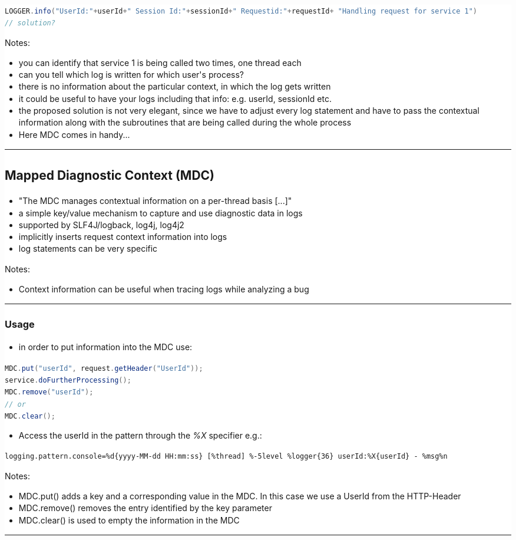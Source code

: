 ```Java
LOGGER.info("UserId:"+userId+" Session Id:"+sessionId+" Requestid:"+requestId+ "Handling request for service 1")
// solution?
```

Notes:

- you can identify that service 1 is being called two times, one thread each
- can you tell which log is written for which user's process?
- there is no information about the particular context, in which the log gets written
- it could be useful to have your logs including that info: e.g. userId, sessionId etc.
- the proposed solution is not very elegant, since we have to adjust every log statement and have to pass the contextual information along with the subroutines that are being called during the whole process
- Here MDC comes in handy...

---

## Mapped Diagnostic Context (MDC)
- "The MDC manages contextual information on a per-thread basis [...]"
- a simple key/value mechanism to capture and use diagnostic data in logs
- supported by SLF4J/logback, log4j, log4j2
- implicitly inserts request context information into logs
- log statements can be very specific

Notes:

- Context information can be useful when tracing logs while analyzing a bug

---

### Usage
- in order to put information into the MDC use:
```Java
MDC.put("userId", request.getHeader("UserId"));
service.doFurtherProcessing();
MDC.remove("userId");
// or
MDC.clear();
```

- Access the userId in the pattern through the *%X* specifier e.g.:
```properties
logging.pattern.console=%d{yyyy-MM-dd HH:mm:ss} [%thread] %-5level %logger{36} userId:%X{userId} - %msg%n
```

Notes:

- MDC.put() adds a key and a corresponding value in the MDC. In this case we use a UserId from the HTTP-Header
- MDC.remove() removes the entry identified by the key parameter
- MDC.clear() is used to empty the information in the MDC

---